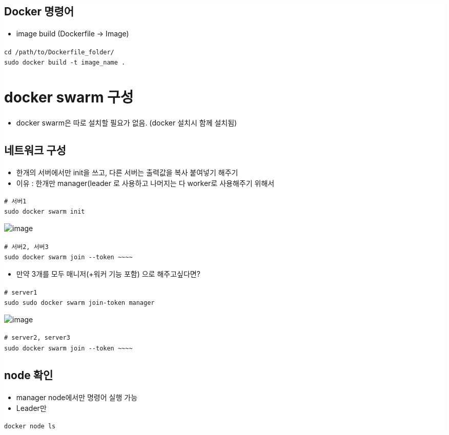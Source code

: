 ## Docker 명령어
- image build (Dockerfile -> Image)
```
cd /path/to/Dockerfile_folder/
sudo docker build -t image_name .
``` 

# docker swarm 구성
- docker swarm은 따로 설치할 필요가 없음. (docker 설치시 함께 설치됨)

## 네트워크 구성 
- 한개의 서버에서만 init을 쓰고, 다른 서버는 출력값을 복사 붙여넣기 해주기
- 이유 : 한개만 manager(leader 로 사용하고 나머지는 다 worker로 사용해주기 위해서 
```
# 서버1 
sudo docker swarm init
```
<img width="1000" alt="image" src="https://github.com/user-attachments/assets/80e20015-3d8d-499e-a0a4-5526a0f92ebf">

```
# 서버2, 서버3
sudo docker swarm join --token ~~~~
```

- 만약 3개를 모두 매니저(+워커 기능 포함) 으로 해주고싶다면? 
```
# server1
sudo sudo docker swarm join-token manager
```
<img width="1000" alt="image" src="https://github.com/user-attachments/assets/8054aa9a-5e2b-4eb3-9956-3e264f936461">

```
# server2, server3
sudo docker swarm join --token ~~~~
```



## node 확인
- manager node에서만 명령어 실행 가능
- Leader만 
```
docker node ls
```
